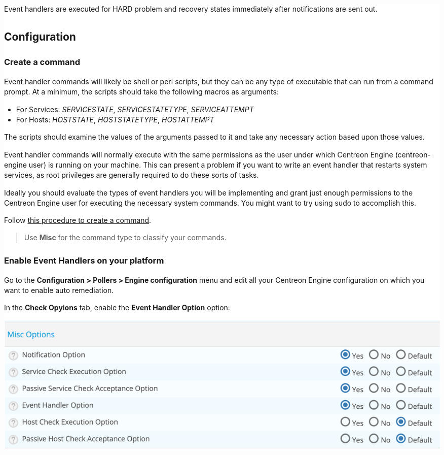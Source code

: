 Event handlers are executed for HARD problem and recovery states immediately after notifications are sent out.

## Configuration

### Create a command

Event handler commands will likely be shell or perl scripts, but they can be any type of executable that can run from a
command prompt. At a minimum, the scripts should take the following macros as arguments:

* For Services: $SERVICESTATE$, $SERVICESTATETYPE$, $SERVICEATTEMPT$
* For Hosts: $HOSTSTATE$, $HOSTSTATETYPE$, $HOSTATTEMPT$

The scripts should examine the values of the arguments passed to it and take any necessary action based upon those values.

Event handler commands will normally execute with the same permissions as the user under which Centreon Engine
(centreon-engine user) is running on your machine. This can present a problem if you want to write an event handler that
restarts system services, as root privileges are generally required to do these sorts of tasks.

Ideally you should evaluate the types of event handlers you will be implementing and grant just enough permissions to
the Centreon Engine user for executing the necessary system commands. You might want to try using sudo to accomplish this.

Follow [this procedure to create a command](./basic-objects/commands.md#adding-a-command).

> Use **Misc** for the command type to classify your commands.

### Enable Event Handlers on your platform

Go to the **Configuration > Pollers > Engine configuration** menu and edit all your Centreon Engine configuration on
which you want to enable auto remediation.

In the **Check Opyions** tab, enable the **Event Handler Option** option:

![image](../assets/configuration/enableeventhnadleronpoller.png)
